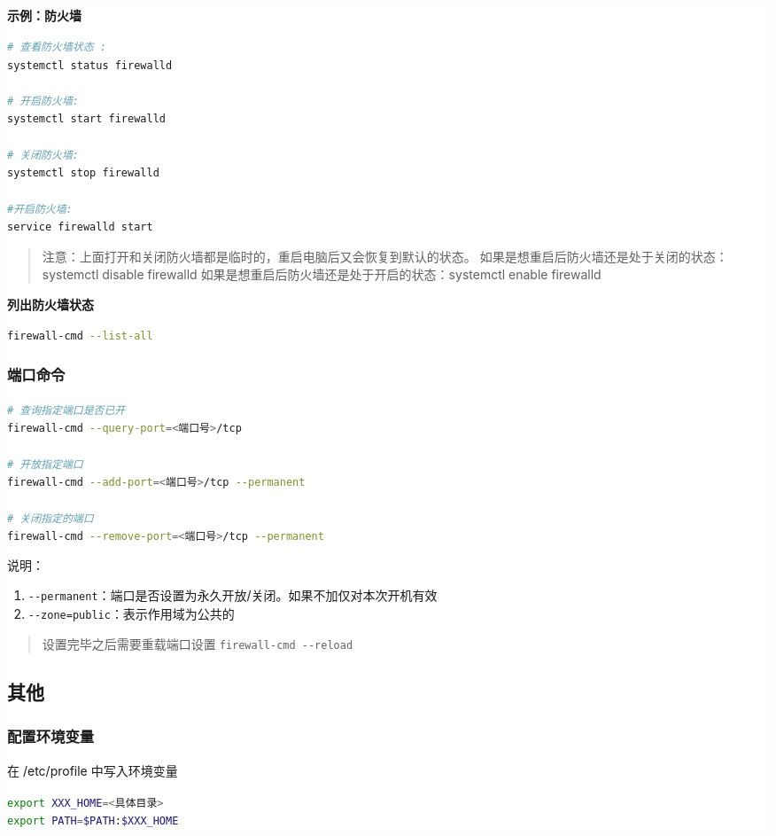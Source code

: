 **示例：防火墙**

```bash
# 查看防火墙状态 : 
systemctl status firewalld

# 开启防火墙: 
systemctl start firewalld

# 关闭防火墙: 
systemctl stop firewalld

#开启防火墙: 
service firewalld start
```

>   注意：上面打开和关闭防火墙都是临时的，重启电脑后又会恢复到默认的状态。
>   如果是想重启后防火墙还是处于关闭的状态：systemctl disable firewalld
>   如果是想重启后防火墙还是处于开启的状态：systemctl enable firewalld

**列出防火墙状态**

```bash
firewall-cmd --list-all
```

### 端口命令

```bash
# 查询指定端口是否已开
firewall-cmd --query-port=<端口号>/tcp

# 开放指定端口
firewall-cmd --add-port=<端口号>/tcp --permanent

# 关闭指定的端口
firewall-cmd --remove-port=<端口号>/tcp --permanent
```

说明：

1.  `--permanent`：端口是否设置为永久开放/关闭。如果不加仅对本次开机有效
2.  `--zone=public`：表示作用域为公共的

>   设置完毕之后需要重载端口设置 `firewall-cmd --reload`



## 其他

### 配置环境变量

在 /etc/profile 中写入环境变量

```bash
export XXX_HOME=<具体目录>
export PATH=$PATH:$XXX_HOME
```
